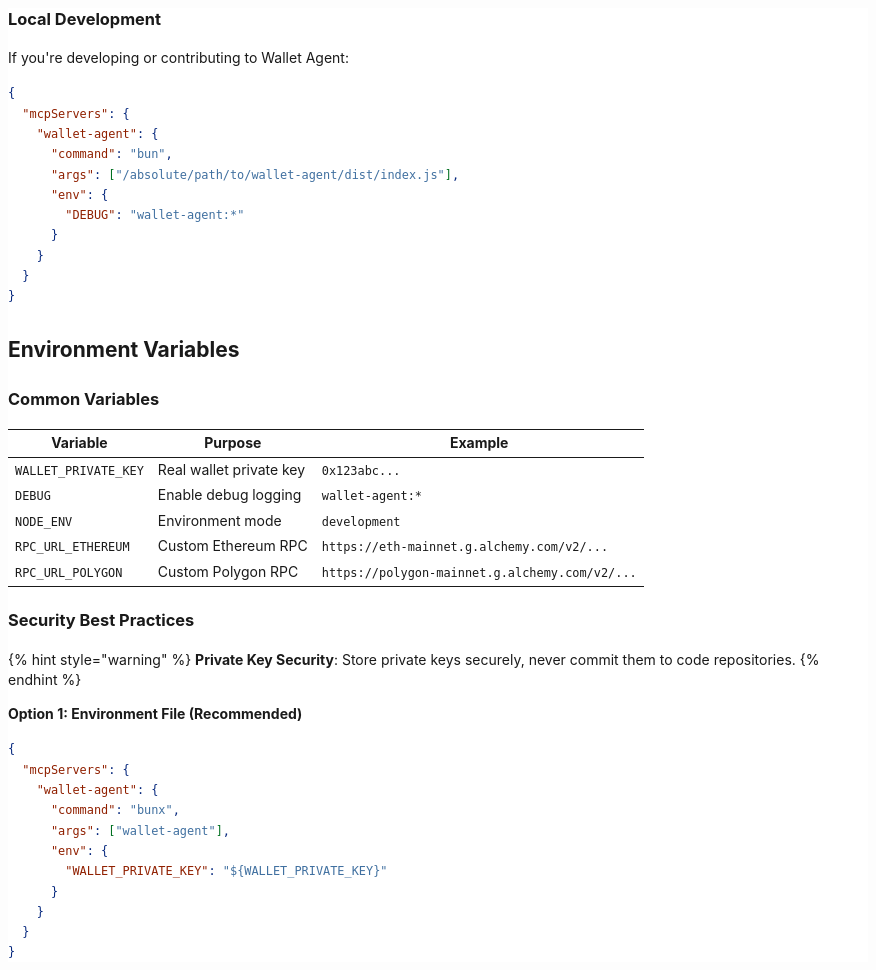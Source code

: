 ### Local Development

If you're developing or contributing to Wallet Agent:

```json
{
  "mcpServers": {
    "wallet-agent": {
      "command": "bun",
      "args": ["/absolute/path/to/wallet-agent/dist/index.js"],
      "env": {
        "DEBUG": "wallet-agent:*"
      }
    }
  }
}
```

## Environment Variables

### Common Variables

| Variable | Purpose | Example |
|----------|---------|---------|
| `WALLET_PRIVATE_KEY` | Real wallet private key | `0x123abc...` |
| `DEBUG` | Enable debug logging | `wallet-agent:*` |
| `NODE_ENV` | Environment mode | `development` |
| `RPC_URL_ETHEREUM` | Custom Ethereum RPC | `https://eth-mainnet.g.alchemy.com/v2/...` |
| `RPC_URL_POLYGON` | Custom Polygon RPC | `https://polygon-mainnet.g.alchemy.com/v2/...` |

### Security Best Practices

{% hint style="warning" %}
**Private Key Security**: Store private keys securely, never commit them to code repositories.
{% endhint %}

**Option 1: Environment File (Recommended)**
```json
{
  "mcpServers": {
    "wallet-agent": {
      "command": "bunx",
      "args": ["wallet-agent"],
      "env": {
        "WALLET_PRIVATE_KEY": "${WALLET_PRIVATE_KEY}"
      }
    }
  }
}
```
